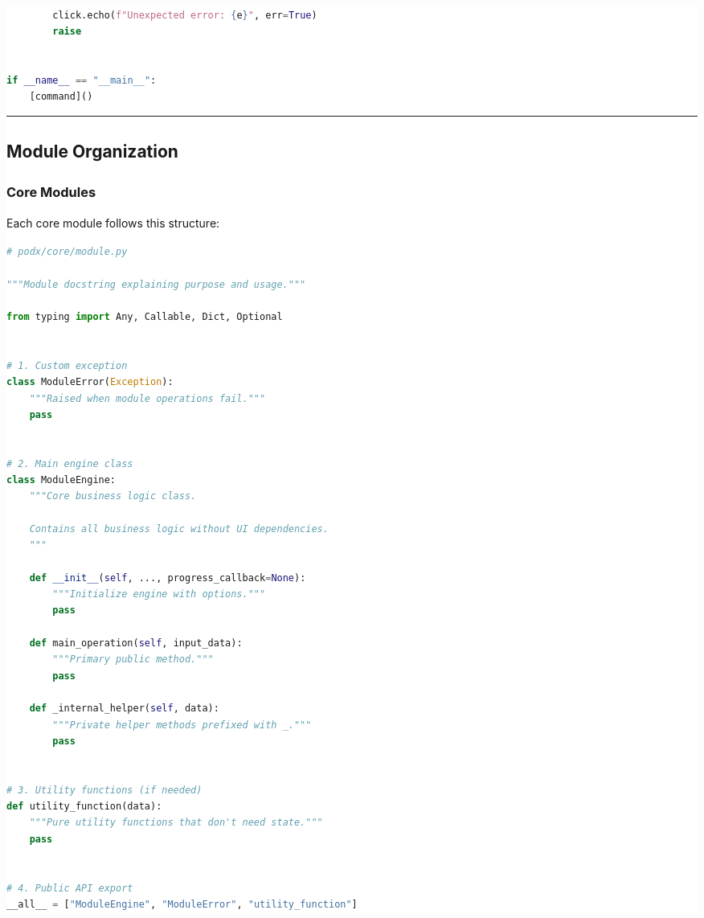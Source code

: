 ```python
        click.echo(f"Unexpected error: {e}", err=True)
        raise


if __name__ == "__main__":
    [command]()
```

---

## Module Organization

### Core Modules

Each core module follows this structure:

```python
# podx/core/module.py

"""Module docstring explaining purpose and usage."""

from typing import Any, Callable, Dict, Optional


# 1. Custom exception
class ModuleError(Exception):
    """Raised when module operations fail."""
    pass


# 2. Main engine class
class ModuleEngine:
    """Core business logic class.

    Contains all business logic without UI dependencies.
    """

    def __init__(self, ..., progress_callback=None):
        """Initialize engine with options."""
        pass

    def main_operation(self, input_data):
        """Primary public method."""
        pass

    def _internal_helper(self, data):
        """Private helper methods prefixed with _."""
        pass


# 3. Utility functions (if needed)
def utility_function(data):
    """Pure utility functions that don't need state."""
    pass


# 4. Public API export
__all__ = ["ModuleEngine", "ModuleError", "utility_function"]
```
